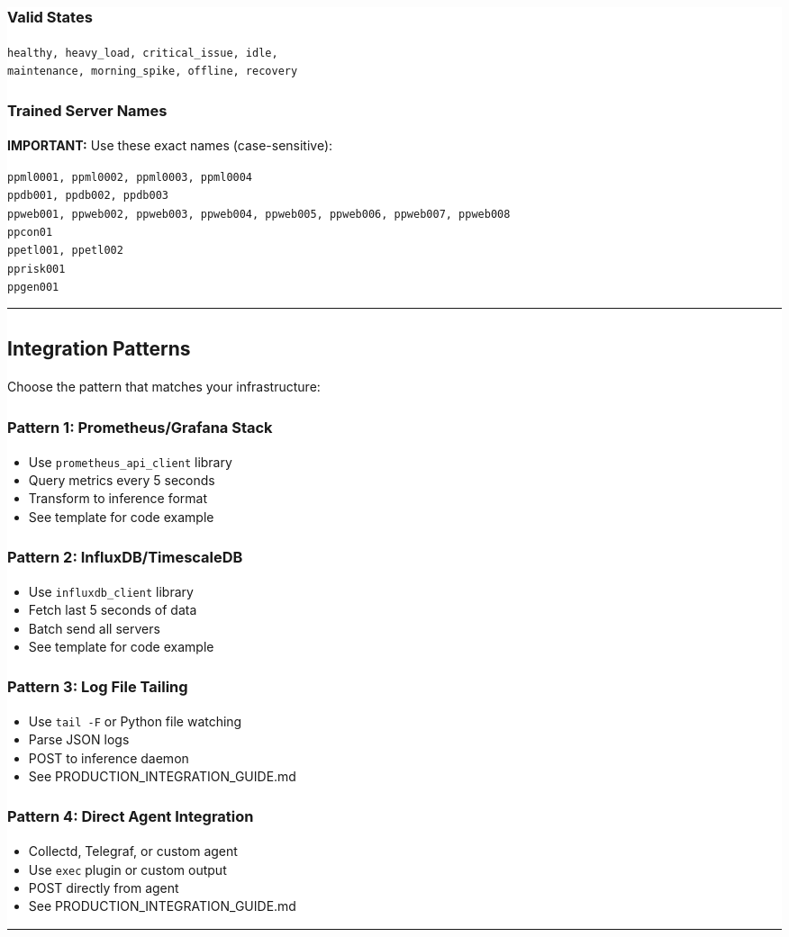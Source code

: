 ```json
```

### Valid States

```
healthy, heavy_load, critical_issue, idle,
maintenance, morning_spike, offline, recovery
```

### Trained Server Names

**IMPORTANT:** Use these exact names (case-sensitive):

```
ppml0001, ppml0002, ppml0003, ppml0004
ppdb001, ppdb002, ppdb003
ppweb001, ppweb002, ppweb003, ppweb004, ppweb005, ppweb006, ppweb007, ppweb008
ppcon01
ppetl001, ppetl002
pprisk001
ppgen001
```

---

## Integration Patterns

Choose the pattern that matches your infrastructure:

### Pattern 1: Prometheus/Grafana Stack
- Use `prometheus_api_client` library
- Query metrics every 5 seconds
- Transform to inference format
- See template for code example

### Pattern 2: InfluxDB/TimescaleDB
- Use `influxdb_client` library
- Fetch last 5 seconds of data
- Batch send all servers
- See template for code example

### Pattern 3: Log File Tailing
- Use `tail -F` or Python file watching
- Parse JSON logs
- POST to inference daemon
- See PRODUCTION_INTEGRATION_GUIDE.md

### Pattern 4: Direct Agent Integration
- Collectd, Telegraf, or custom agent
- Use `exec` plugin or custom output
- POST directly from agent
- See PRODUCTION_INTEGRATION_GUIDE.md

---